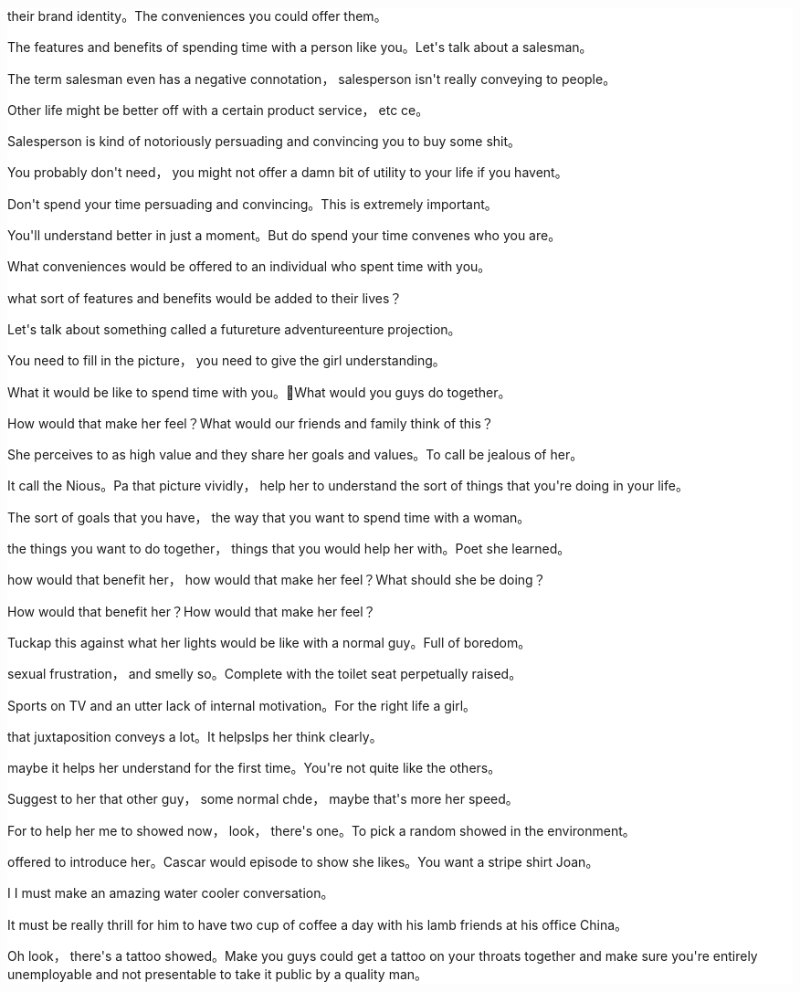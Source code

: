  their brand identity。The conveniences you could offer them。

The features and benefits of spending time with a person like you。Let's talk about a salesman。

The term salesman even has a negative connotation， salesperson isn't really conveying to people。

Other life might be better off with a certain product service， etc ce。

Salesperson is kind of notoriously persuading and convincing you to buy some shit。

You probably don't need， you might not offer a damn bit of utility to your life if you havent。

Don't spend your time persuading and convincing。This is extremely important。

You'll understand better in just a moment。But do spend your time convenes who you are。

What conveniences would be offered to an individual who spent time with you。

 what sort of features and benefits would be added to their lives？

Let's talk about something called a futureture adventureenture projection。

You need to fill in the picture， you need to give the girl understanding。

What it would be like to spend time with you。🎼What would you guys do together。

How would that make her feel？What would our friends and family think of this？

She perceives to as high value and they share her goals and values。To call be jealous of her。

It call the Nious。Pa that picture vividly， help her to understand the sort of things that you're doing in your life。

The sort of goals that you have， the way that you want to spend time with a woman。

 the things you want to do together， things that you would help her with。Poet she learned。

 how would that benefit her， how would that make her feel？What should she be doing？

How would that benefit her？How would that make her feel？

Tuckap this against what her lights would be like with a normal guy。Full of boredom。

 sexual frustration， and smelly so。Complete with the toilet seat perpetually raised。

Sports on TV and an utter lack of internal motivation。For the right life a girl。

 that juxtaposition conveys a lot。It helpslps her think clearly。

 maybe it helps her understand for the first time。You're not quite like the others。

Suggest to her that other guy， some normal chde， maybe that's more her speed。

For to help her me to showed now， look， there's one。To pick a random showed in the environment。

 offered to introduce her。Cascar would episode to show she likes。You want a stripe shirt Joan。

 I I must make an amazing water cooler conversation。

It must be really thrill for him to have two cup of coffee a day with his lamb friends at his office China。

Oh look， there's a tattoo showed。Make you guys could get a tattoo on your throats together and make sure you're entirely unemployable and not presentable to take it public by a quality man。
